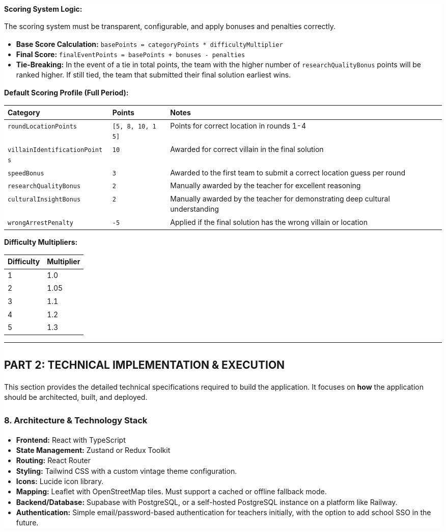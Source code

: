 **Scoring System Logic:**

The scoring system must be transparent, configurable, and apply bonuses and penalties correctly.

*   **Base Score Calculation:** `basePoints = categoryPoints * difficultyMultiplier`
*   **Final Score:** `finalEventPoints = basePoints + bonuses - penalties`
*   **Tie-Breaking:** In the event of a tie in total points, the team with the higher number of `researchQualityBonus` points will be ranked higher. If still tied, the team that submitted their final solution earliest wins.

**Default Scoring Profile (Full Period):**

| Category | Points | Notes |
| :--- | :--- | :--- |
| `roundLocationPoints` | `[5, 8, 10, 15]` | Points for correct location in rounds 1-4 |
| `villainIdentificationPoints` | `10` | Awarded for correct villain in the final solution |
| `speedBonus` | `3` | Awarded to the first team to submit a correct location guess per round |
| `researchQualityBonus` | `2` | Manually awarded by the teacher for excellent reasoning |
| `culturalInsightBonus` | `2` | Manually awarded by the teacher for demonstrating deep cultural understanding |
| `wrongArrestPenalty` | `-5` | Applied if the final solution has the wrong villain or location |

**Difficulty Multipliers:**

| Difficulty | Multiplier |
| :--- | :--- |
| 1 | 1.0 |
| 2 | 1.05 |
| 3 | 1.1 |
| 4 | 1.2 |
| 5 | 1.3 |




---

## PART 2: TECHNICAL IMPLEMENTATION & EXECUTION

This section provides the detailed technical specifications required to build the application. It focuses on **how** the application should be architected, built, and deployed.



### 8. Architecture & Technology Stack

- **Frontend:** React with TypeScript
- **State Management:** Zustand or Redux Toolkit
- **Routing:** React Router
- **Styling:** Tailwind CSS with a custom vintage theme configuration.
- **Icons:** Lucide icon library.
- **Mapping:** Leaflet with OpenStreetMap tiles. Must support a cached or offline fallback mode.
- **Backend/Database:** Supabase with PostgreSQL, or a self-hosted PostgreSQL instance on a platform like Railway.
- **Authentication:** Simple email/password-based authentication for teachers initially, with the option to add school SSO in the future.
